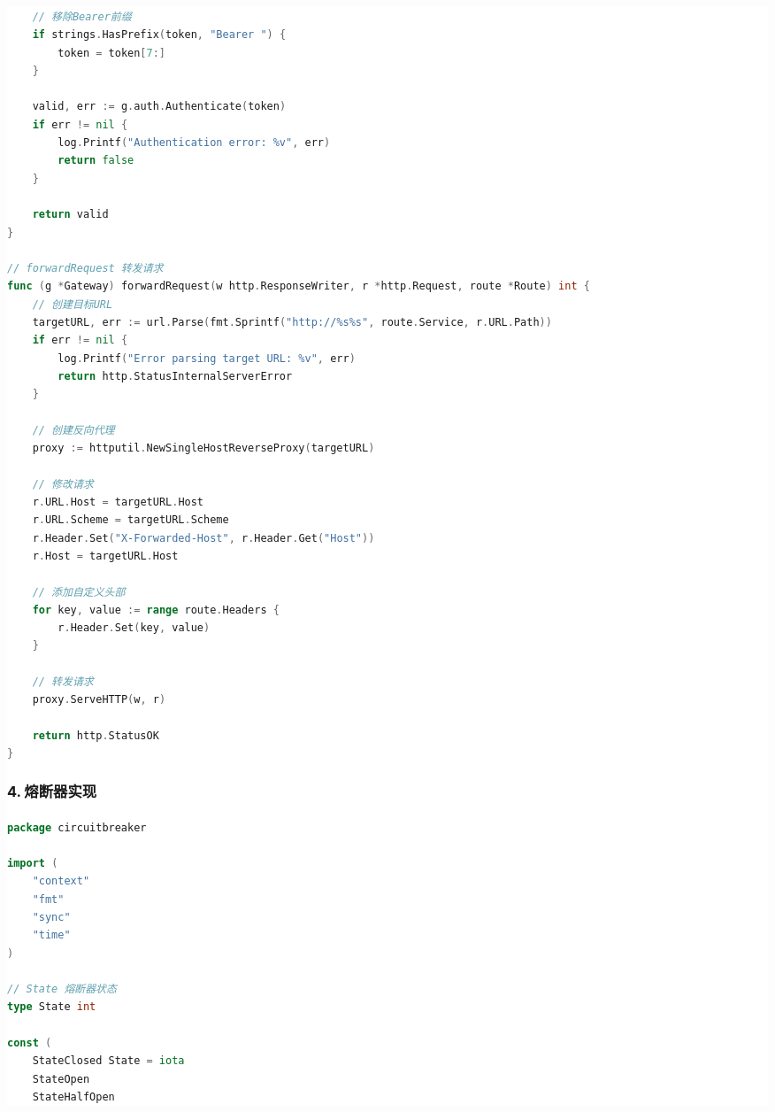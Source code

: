 ```go
    // 移除Bearer前缀
    if strings.HasPrefix(token, "Bearer ") {
        token = token[7:]
    }
    
    valid, err := g.auth.Authenticate(token)
    if err != nil {
        log.Printf("Authentication error: %v", err)
        return false
    }
    
    return valid
}

// forwardRequest 转发请求
func (g *Gateway) forwardRequest(w http.ResponseWriter, r *http.Request, route *Route) int {
    // 创建目标URL
    targetURL, err := url.Parse(fmt.Sprintf("http://%s%s", route.Service, r.URL.Path))
    if err != nil {
        log.Printf("Error parsing target URL: %v", err)
        return http.StatusInternalServerError
    }
    
    // 创建反向代理
    proxy := httputil.NewSingleHostReverseProxy(targetURL)
    
    // 修改请求
    r.URL.Host = targetURL.Host
    r.URL.Scheme = targetURL.Scheme
    r.Header.Set("X-Forwarded-Host", r.Header.Get("Host"))
    r.Host = targetURL.Host
    
    // 添加自定义头部
    for key, value := range route.Headers {
        r.Header.Set(key, value)
    }
    
    // 转发请求
    proxy.ServeHTTP(w, r)
    
    return http.StatusOK
}
```

### 4. 熔断器实现

```go
package circuitbreaker

import (
    "context"
    "fmt"
    "sync"
    "time"
)

// State 熔断器状态
type State int

const (
    StateClosed State = iota
    StateOpen
    StateHalfOpen
```